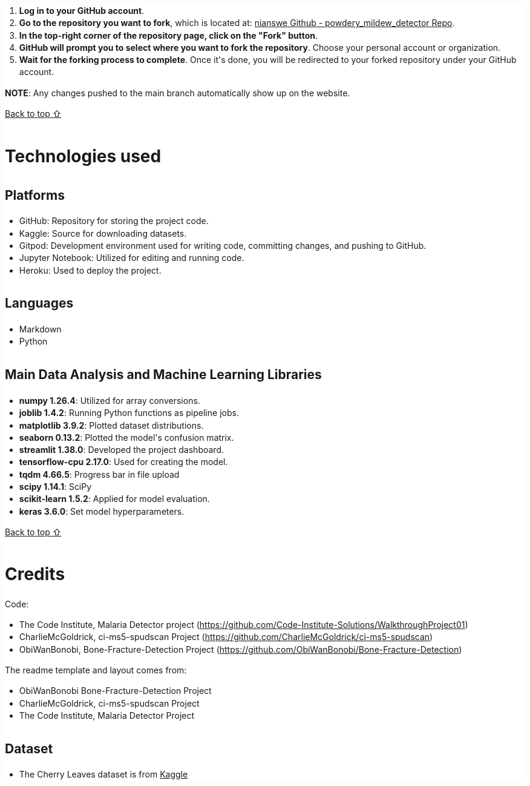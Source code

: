 1. **Log in to your GitHub account**.
2. **Go to the repository you want to fork**, which is located at: [nianswe Github - powdery_mildew_detector Repo](https://github.com/nianswe/powdery_mildew_detector).
3. **In the top-right corner of the repository page, click on the "Fork" button**.
4. **GitHub will prompt you to select where you want to fork the repository**. Choose your personal account or organization.
5. **Wait for the forking process to complete**. Once it's done, you will be redirected to your forked repository under your GitHub account.

**NOTE**: Any changes pushed to the main branch automatically show up on the website.

[Back to top ⇧](#table-of-contents)

# Technologies used
## Platforms
- GitHub: Repository for storing the project code.
- Kaggle: Source for downloading datasets.
- Gitpod: Development environment used for writing code, committing changes, and pushing to GitHub.
- Jupyter Notebook: Utilized for editing and running code.
- Heroku: Used to deploy the project.

## Languages
- Markdown
- Python

## Main Data Analysis and Machine Learning Libraries
- **numpy 1.26.4**: Utilized for array conversions.
- **joblib 1.4.2**: Running Python functions as pipeline jobs.
- **matplotlib 3.9.2**: Plotted dataset distributions.
- **seaborn 0.13.2**: Plotted the model's confusion matrix.
- **streamlit 1.38.0**: Developed the project dashboard.
- **tensorflow-cpu 2.17.0**: Used for creating the model.
- **tqdm 4.66.5**: Progress bar in file upload
- **scipy 1.14.1**:  SciPy 
- **scikit-learn 1.5.2**: Applied for model evaluation.
- **keras 3.6.0**: Set model hyperparameters.


[Back to top ⇧](#table-of-contents)

# Credits

Code:
- The Code Institute, Malaria Detector project (https://github.com/Code-Institute-Solutions/WalkthroughProject01)
- CharlieMcGoldrick, ci-ms5-spudscan Project (https://github.com/CharlieMcGoldrick/ci-ms5-spudscan)
- ObiWanBonobi, Bone-Fracture-Detection Project (https://github.com/ObiWanBonobi/Bone-Fracture-Detection)


The readme template and layout comes from:
 - ObiWanBonobi Bone-Fracture-Detection Project
 - CharlieMcGoldrick, ci-ms5-spudscan Project
 - The Code Institute, Malaria Detector Project 

## Dataset
- The Cherry Leaves dataset is from [Kaggle](https://www.kaggle.com/codeinstitute/cherry-leaves)